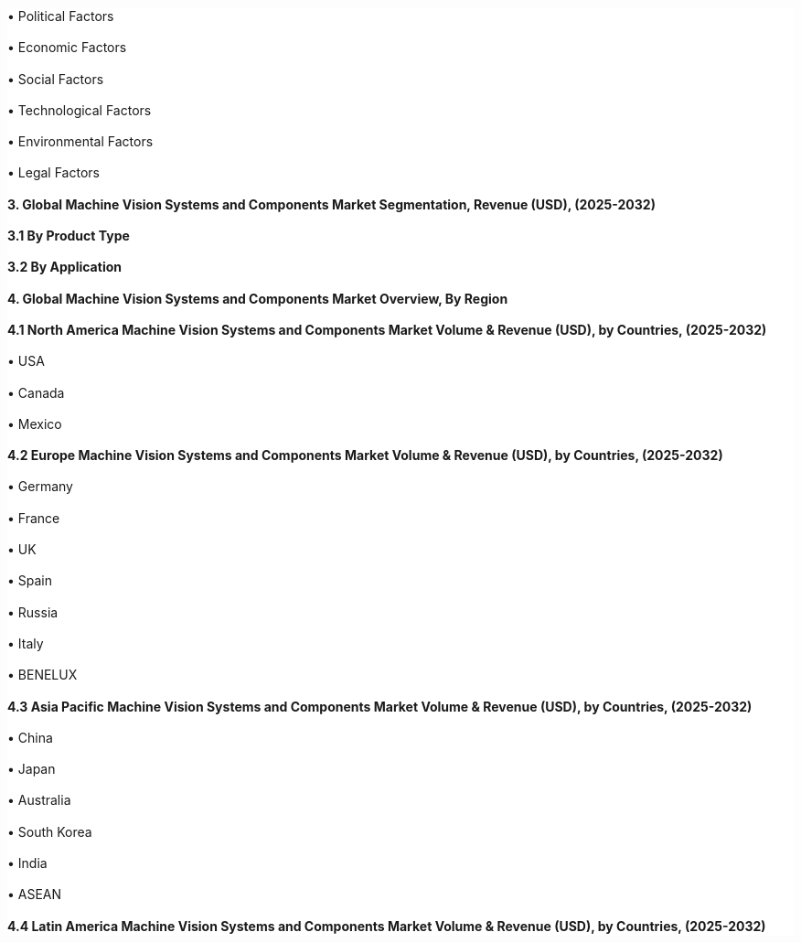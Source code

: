 • Political Factors

• Economic Factors

• Social Factors

• Technological Factors

• Environmental Factors

• Legal Factors

<strong>3. Global Machine Vision Systems and Components Market Segmentation, Revenue (USD), (2025-2032)</strong>

<strong>3.1 By Product Type</strong>

<strong>3.2 By Application</strong>

<strong>4. Global Machine Vision Systems and Components Market Overview, By Region</strong>

<strong>4.1 North America Machine Vision Systems and Components Market Volume &amp; Revenue (USD), by Countries, (2025-2032)</strong>

• USA

• Canada

• Mexico

<strong>4.2 Europe Machine Vision Systems and Components Market Volume &amp; Revenue (USD), by Countries, (2025-2032)</strong>

• Germany

• France

• UK

• Spain

• Russia

• Italy

• BENELUX

<strong>4.3 Asia Pacific Machine Vision Systems and Components Market Volume &amp; Revenue (USD), by Countries, (2025-2032)</strong>

• China

• Japan

• Australia

• South Korea

• India

• ASEAN

<strong>4.4 Latin America Machine Vision Systems and Components Market Volume &amp; Revenue (USD), by Countries, (2025-2032)</strong>
